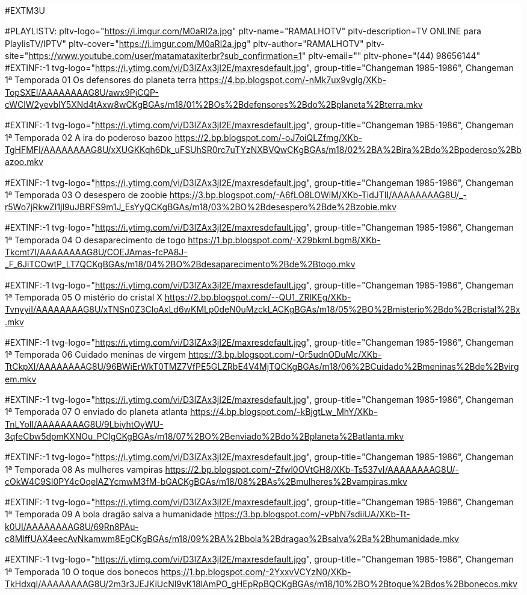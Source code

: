 #EXTM3U

#PLAYLISTV: pltv-logo="https://i.imgur.com/M0aRl2a.jpg" pltv-name="RAMALHOTV" pltv-description=TV ONLINE para PlaylisTV/IPTV" pltv-cover="https://i.imgur.com/M0aRl2a.jpg" pltv-author="RAMALHOTV" pltv-site="https://www.youtube.com/user/matamataxiterbr?sub_confirmation=1" pltv-email="" pltv-phone="(44) 98656144"
#EXTINF:-1 tvg-logo="https://i.ytimg.com/vi/D3lZAx3jI2E/maxresdefault.jpg", group-title="Changeman 1985-1986", Changeman 1ª Temporada 01 Os defensores do planeta terra
https://4.bp.blogspot.com/-nMk7ux9vglg/XKb-TopSXEI/AAAAAAAAG8U/awx9PjCQP-cWClW2yevblY5XNd4tAxw8wCKgBGAs/m18/01%2BOs%2Bdefensores%2Bdo%2Bplaneta%2Bterra.mkv

#EXTINF:-1 tvg-logo="https://i.ytimg.com/vi/D3lZAx3jI2E/maxresdefault.jpg", group-title="Changeman 1985-1986", Changeman 1ª Temporada 02 A ira do poderoso bazoo
https://2.bp.blogspot.com/-oJ7oiQLZfmg/XKb-TgHFMFI/AAAAAAAAG8U/xXUGKKqh6Dk_uFSUhSR0rc7uTYzNXBVQwCKgBGAs/m18/02%2BA%2Bira%2Bdo%2Bpoderoso%2Bbazoo.mkv

#EXTINF:-1 tvg-logo="https://i.ytimg.com/vi/D3lZAx3jI2E/maxresdefault.jpg", group-title="Changeman 1985-1986", Changeman 1ª Temporada 03 O desespero de zoobie
https://3.bp.blogspot.com/-A6fLO8LOWiM/XKb-TidJTII/AAAAAAAAG8U/_-r5Wo7jRkwZI1jl9uJBRFS9m1J_EsYyQCKgBGAs/m18/03%2BO%2Bdesespero%2Bde%2Bzobie.mkv

#EXTINF:-1 tvg-logo="https://i.ytimg.com/vi/D3lZAx3jI2E/maxresdefault.jpg", group-title="Changeman 1985-1986", Changeman 1ª Temporada 04 O desaparecimento de togo
https://1.bp.blogspot.com/-X29bkmLbgm8/XKb-Tkcmt7I/AAAAAAAAG8U/COEJAmas-fcPA8J-_F_6JiTCOwtP_LT7QCKgBGAs/m18/04%2BO%2Bdesaparecimento%2Bde%2Btogo.mkv

#EXTINF:-1 tvg-logo="https://i.ytimg.com/vi/D3lZAx3jI2E/maxresdefault.jpg", group-title="Changeman 1985-1986", Changeman 1ª Temporada 05 O mistério do cristal X
https://2.bp.blogspot.com/--QU1_ZRlKEg/XKb-TvnyyiI/AAAAAAAAG8U/xTNSn0Z3CloAxLd6wKMLp0deN0uMzckLACKgBGAs/m18/05%2BO%2Bmisterio%2Bdo%2Bcristal%2Bx.mkv

#EXTINF:-1 tvg-logo="https://i.ytimg.com/vi/D3lZAx3jI2E/maxresdefault.jpg", group-title="Changeman 1985-1986", Changeman 1ª Temporada 06 Cuidado meninas de virgem
https://3.bp.blogspot.com/-Or5udnODuMc/XKb-TtCkpXI/AAAAAAAAG8U/96BWiErWkT0TMZ7VfPE5GLZRbE4V4MjTQCKgBGAs/m18/06%2BCuidado%2Bmeninas%2Bde%2Bvirgem.mkv

#EXTINF:-1 tvg-logo="https://i.ytimg.com/vi/D3lZAx3jI2E/maxresdefault.jpg", group-title="Changeman 1985-1986", Changeman 1ª Temporada 07 O enviado do planeta atlanta
https://4.bp.blogspot.com/-kBjgtLw_MhY/XKb-TnLYoII/AAAAAAAAG8U/9LbiyhtOyWU-3qfeCbw5dpmKXNOu_PCIgCKgBGAs/m18/07%2BO%2Benviado%2Bdo%2Bplaneta%2Batlanta.mkv

#EXTINF:-1 tvg-logo="https://i.ytimg.com/vi/D3lZAx3jI2E/maxresdefault.jpg", group-title="Changeman 1985-1986", Changeman 1ª Temporada 08 As mulheres vampiras
https://2.bp.blogspot.com/-Zfwl0OVtGH8/XKb-Ts537vI/AAAAAAAAG8U/-cOkW4C9SI0PY4cOqelAZYcmwM3fM-bGACKgBGAs/m18/08%2BAs%2Bmulheres%2Bvampiras.mkv

#EXTINF:-1 tvg-logo="https://i.ytimg.com/vi/D3lZAx3jI2E/maxresdefault.jpg", group-title="Changeman 1985-1986", Changeman 1ª Temporada 09 A bola dragão salva a humanidade
https://3.bp.blogspot.com/-vPbN7sdiiUA/XKb-Tt-k0UI/AAAAAAAAG8U/69Rn8PAu-c8MlffUAX4eecAvNkamwm8EgCKgBGAs/m18/09%2BA%2Bbola%2Bdragao%2Bsalva%2Ba%2Bhumanidade.mkv

#EXTINF:-1 tvg-logo="https://i.ytimg.com/vi/D3lZAx3jI2E/maxresdefault.jpg", group-title="Changeman 1985-1986", Changeman 1ª Temporada 10 O toque dos bonecos
https://1.bp.blogspot.com/-2YxxvVCYzN0/XKb-TkHdxqI/AAAAAAAAG8U/2m3r3JEJKiUcNl9vK18lAmPO_gHEpRpBQCKgBGAs/m18/10%2BO%2Btoque%2Bdos%2Bbonecos.mkv
